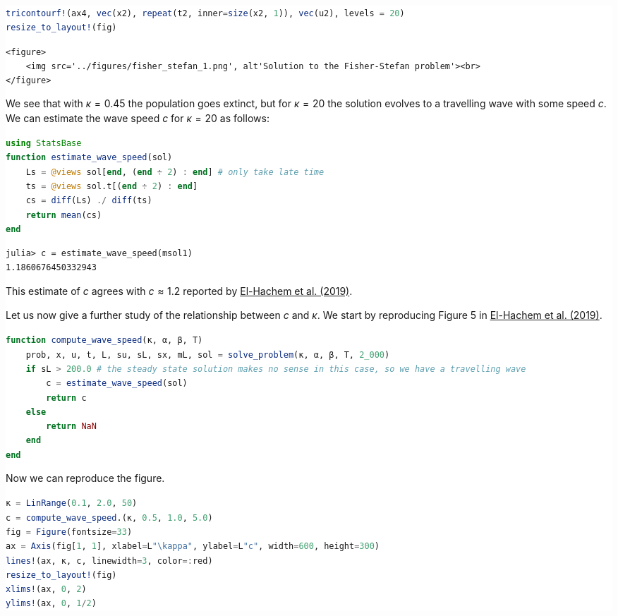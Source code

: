 ```julia
tricontourf!(ax4, vec(x2), repeat(t2, inner=size(x2, 1)), vec(u2), levels = 20)
resize_to_layout!(fig)
```

```@raw html
<figure>
    <img src='../figures/fisher_stefan_1.png', alt'Solution to the Fisher-Stefan problem'><br>
</figure>
```

We see that with $\kappa=0.45$ the population goes extinct, but for $\kappa = 20$ the solution evolves to a travelling wave with some speed $c$. We can estimate the wave speed $c$ for $\kappa=20$ as follows:

```julia
using StatsBase
function estimate_wave_speed(sol)
    Ls = @views sol[end, (end ÷ 2) : end] # only take late time 
    ts = @views sol.t[(end ÷ 2) : end] 
    cs = diff(Ls) ./ diff(ts)
    return mean(cs)
end
```

```julia-repl
julia> c = estimate_wave_speed(msol1)
1.1860676450332943
```

This estimate of $c$ agrees with $c \approx 1.2$ reported by [El-Hachem et al. (2019)](https://doi.org/10.1098/rspa.2019.0378).

Let us now give a further study of the relationship between $c$ and $\kappa$. We start by reproducing Figure 5 in [El-Hachem et al. (2019)](https://doi.org/10.1098/rspa.2019.0378). 

```julia
function compute_wave_speed(κ, α, β, T)
    prob, x, u, t, L, su, sL, sx, mL, sol = solve_problem(κ, α, β, T, 2_000)
    if sL > 200.0 # the steady state solution makes no sense in this case, so we have a travelling wave
        c = estimate_wave_speed(sol)
        return c
    else
        return NaN
    end
end
```

Now we can reproduce the figure.

```julia
κ = LinRange(0.1, 2.0, 50)
c = compute_wave_speed.(κ, 0.5, 1.0, 5.0)
fig = Figure(fontsize=33)
ax = Axis(fig[1, 1], xlabel=L"\kappa", ylabel=L"c", width=600, height=300)
lines!(ax, κ, c, linewidth=3, color=:red)
resize_to_layout!(fig)
xlims!(ax, 0, 2)
ylims!(ax, 0, 1/2)
```
